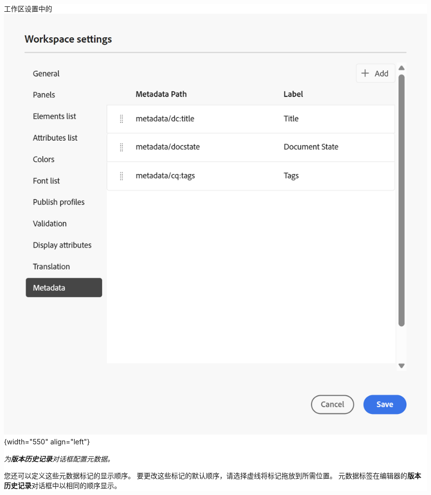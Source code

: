 工作区设置中的![元数据选项卡](../user-guide/images/editor-setting-metadata.png){width="550" align="left"}

*为&#x200B;**版本历史记录**对话框配置元数据。*



您还可以定义这些元数据标记的显示顺序。 要更改这些标记的默认顺序，请选择虚线将标记拖放到所需位置。
元数据标签在编辑器的**版本历史记录**&#x200B;对话框中以相同的顺序显示。


